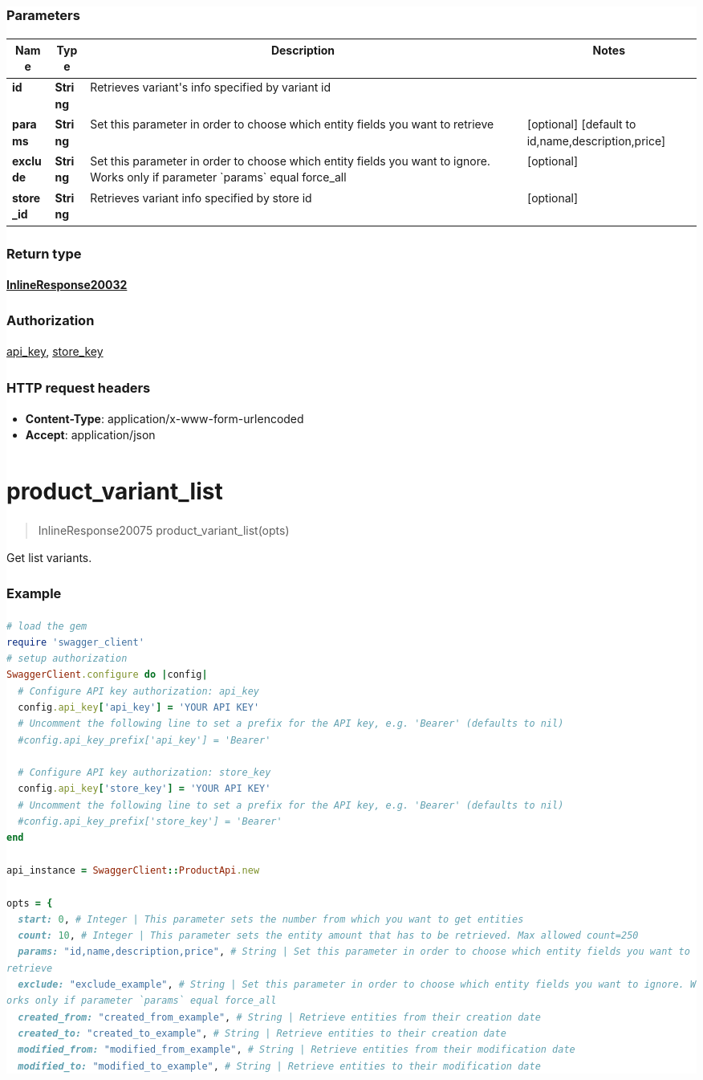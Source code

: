 ### Parameters

Name | Type | Description  | Notes
------------- | ------------- | ------------- | -------------
 **id** | **String**| Retrieves variant&#39;s info specified by variant id | 
 **params** | **String**| Set this parameter in order to choose which entity fields you want to retrieve | [optional] [default to id,name,description,price]
 **exclude** | **String**| Set this parameter in order to choose which entity fields you want to ignore. Works only if parameter &#x60;params&#x60; equal force_all | [optional] 
 **store_id** | **String**| Retrieves variant info specified by store id | [optional] 

### Return type

[**InlineResponse20032**](InlineResponse20032.md)

### Authorization

[api_key](../README.md#api_key), [store_key](../README.md#store_key)

### HTTP request headers

 - **Content-Type**: application/x-www-form-urlencoded
 - **Accept**: application/json



# **product_variant_list**
> InlineResponse20075 product_variant_list(opts)



Get list variants.

### Example
```ruby
# load the gem
require 'swagger_client'
# setup authorization
SwaggerClient.configure do |config|
  # Configure API key authorization: api_key
  config.api_key['api_key'] = 'YOUR API KEY'
  # Uncomment the following line to set a prefix for the API key, e.g. 'Bearer' (defaults to nil)
  #config.api_key_prefix['api_key'] = 'Bearer'

  # Configure API key authorization: store_key
  config.api_key['store_key'] = 'YOUR API KEY'
  # Uncomment the following line to set a prefix for the API key, e.g. 'Bearer' (defaults to nil)
  #config.api_key_prefix['store_key'] = 'Bearer'
end

api_instance = SwaggerClient::ProductApi.new

opts = { 
  start: 0, # Integer | This parameter sets the number from which you want to get entities
  count: 10, # Integer | This parameter sets the entity amount that has to be retrieved. Max allowed count=250
  params: "id,name,description,price", # String | Set this parameter in order to choose which entity fields you want to retrieve
  exclude: "exclude_example", # String | Set this parameter in order to choose which entity fields you want to ignore. Works only if parameter `params` equal force_all
  created_from: "created_from_example", # String | Retrieve entities from their creation date
  created_to: "created_to_example", # String | Retrieve entities to their creation date
  modified_from: "modified_from_example", # String | Retrieve entities from their modification date
  modified_to: "modified_to_example", # String | Retrieve entities to their modification date
```
